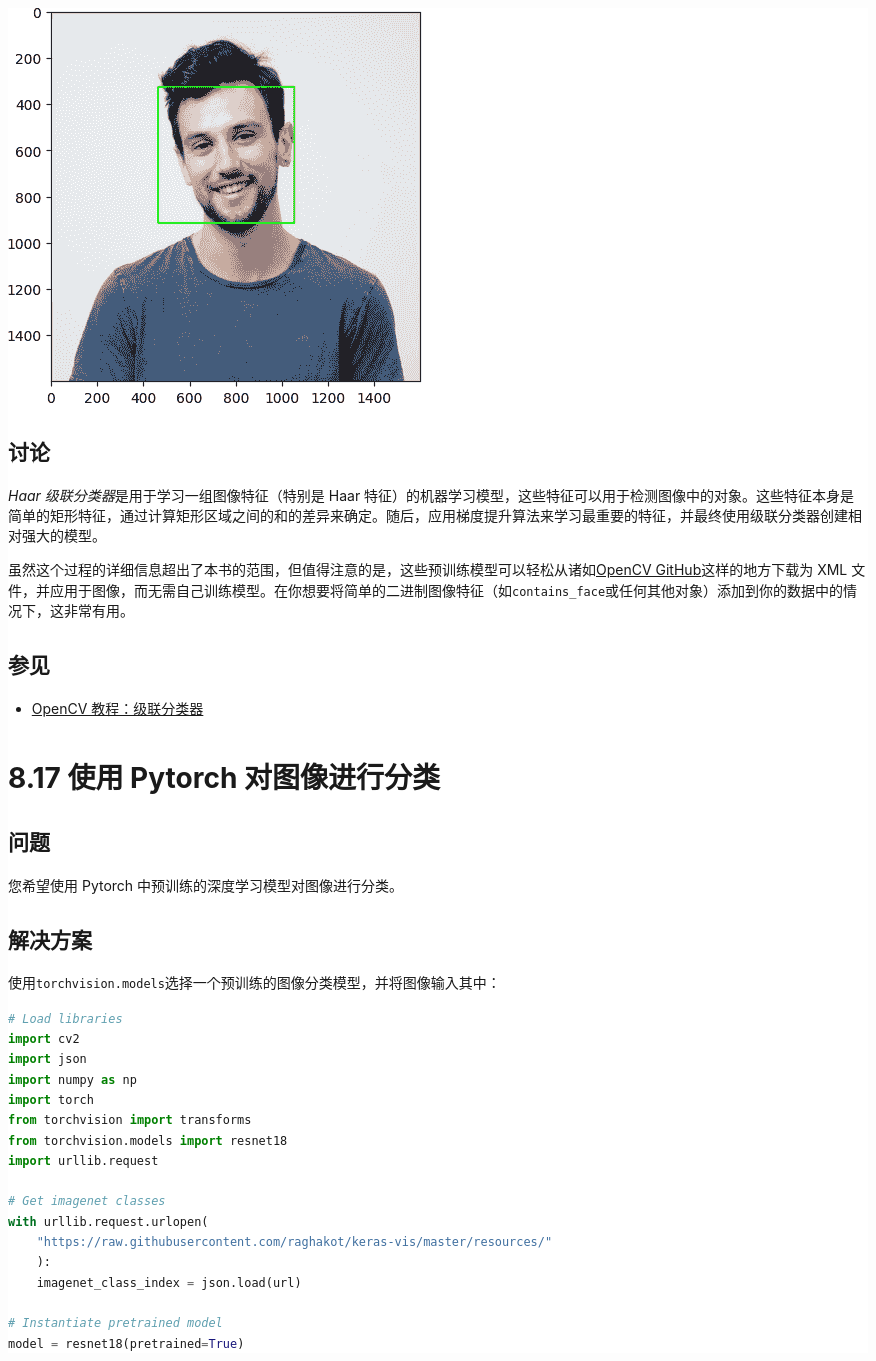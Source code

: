 ![mpc2 08in25](img/mpc2_08in25.png)

## 讨论

*Haar 级联分类器*是用于学习一组图像特征（特别是 Haar 特征）的机器学习模型，这些特征可以用于检测图像中的对象。这些特征本身是简单的矩形特征，通过计算矩形区域之间的和的差异来确定。随后，应用梯度提升算法来学习最重要的特征，并最终使用级联分类器创建相对强大的模型。

虽然这个过程的详细信息超出了本书的范围，但值得注意的是，这些预训练模型可以轻松从诸如[OpenCV GitHub](https://oreil.ly/273DA)这样的地方下载为 XML 文件，并应用于图像，而无需自己训练模型。在你想要将简单的二进制图像特征（如`contains_face`或任何其他对象）添加到你的数据中的情况下，这非常有用。

## 参见

+   [OpenCV 教程：级联分类器](https://oreil.ly/dFhu6)

# 8.17 使用 Pytorch 对图像进行分类

## 问题

您希望使用 Pytorch 中预训练的深度学习模型对图像进行分类。

## 解决方案

使用`torchvision.models`选择一个预训练的图像分类模型，并将图像输入其中：

```py
# Load libraries
import cv2
import json
import numpy as np
import torch
from torchvision import transforms
from torchvision.models import resnet18
import urllib.request

# Get imagenet classes
with urllib.request.urlopen(
    "https://raw.githubusercontent.com/raghakot/keras-vis/master/resources/"
    ):
    imagenet_class_index = json.load(url)

# Instantiate pretrained model
model = resnet18(pretrained=True)
```